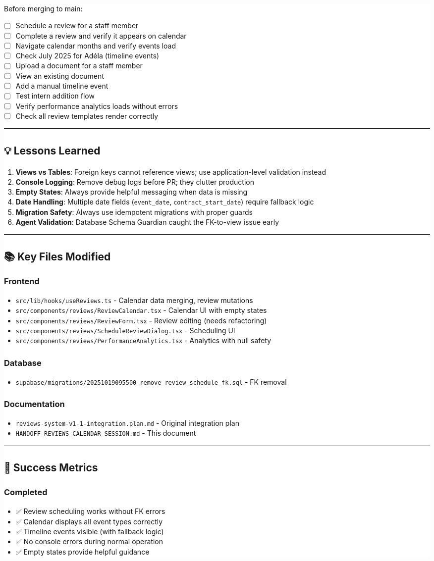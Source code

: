 Before merging to main:
- [ ] Schedule a review for a staff member
- [ ] Complete a review and verify it appears on calendar
- [ ] Navigate calendar months and verify events load
- [ ] Check July 2025 for Adéla (timeline events)
- [ ] Upload a document for a staff member
- [ ] View an existing document
- [ ] Add a manual timeline event
- [ ] Test intern addition flow
- [ ] Verify performance analytics loads without errors
- [ ] Check all review templates render correctly

---

## 💡 Lessons Learned

1. **Views vs Tables**: Foreign keys cannot reference views; use application-level validation instead
2. **Console Logging**: Remove debug logs before PR; they clutter production
3. **Empty States**: Always provide helpful messaging when data is missing
4. **Date Handling**: Multiple date fields (`event_date`, `contract_start_date`) require fallback logic
5. **Migration Safety**: Always use idempotent migrations with proper guards
6. **Agent Validation**: Database Schema Guardian caught the FK-to-view issue early

---

## 📚 Key Files Modified

### Frontend
- `src/lib/hooks/useReviews.ts` - Calendar data merging, review mutations
- `src/components/reviews/ReviewCalendar.tsx` - Calendar UI with empty states
- `src/components/reviews/ReviewForm.tsx` - Review editing (needs refactoring)
- `src/components/reviews/ScheduleReviewDialog.tsx` - Scheduling UI
- `src/components/reviews/PerformanceAnalytics.tsx` - Analytics with null safety

### Database
- `supabase/migrations/20251019095500_remove_review_schedule_fk.sql` - FK removal

### Documentation
- `reviews-system-v1-1-integration.plan.md` - Original integration plan
- `HANDOFF_REVIEWS_CALENDAR_SESSION.md` - This document

---

## 🎯 Success Metrics

### Completed
- ✅ Review scheduling works without FK errors
- ✅ Calendar displays all event types correctly
- ✅ Timeline events visible (with fallback logic)
- ✅ No console errors during normal operation
- ✅ Empty states provide helpful guidance
